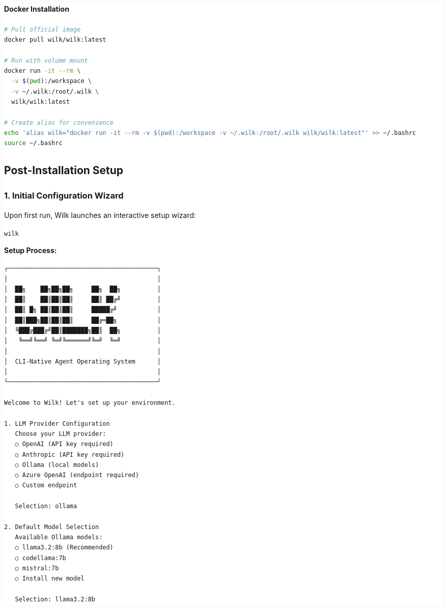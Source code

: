 #### Docker Installation

```bash
# Pull official image
docker pull wilk/wilk:latest

# Run with volume mount
docker run -it --rm \
  -v $(pwd):/workspace \
  -v ~/.wilk:/root/.wilk \
  wilk/wilk:latest

# Create alias for convenience
echo 'alias wilk="docker run -it --rm -v $(pwd):/workspace -v ~/.wilk:/root/.wilk wilk/wilk:latest"' >> ~/.bashrc
source ~/.bashrc
```

## Post-Installation Setup

### 1. Initial Configuration Wizard

Upon first run, Wilk launches an interactive setup wizard:

```bash
wilk
```

**Setup Process:**

```
┌─────────────────────────────────────────┐
│                                         │
│  ██╗    ██╗██╗██╗     ██╗  ██╗          │
│  ██║    ██║██║██║     ██║ ██╔╝          │
│  ██║ █╗ ██║██║██║     █████╔╝           │
│  ██║███╗██║██║██║     ██╔═██╗           │
│  ╚███╔███╔╝██║███████╗██║  ██╗          │
│   ╚══╝╚══╝ ╚═╝╚══════╝╚═╝  ╚═╝          │
│                                         │
│  CLI-Native Agent Operating System      │
│                                         │
└─────────────────────────────────────────┘

Welcome to Wilk! Let's set up your environment.

1. LLM Provider Configuration
   Choose your LLM provider:
   ○ OpenAI (API key required)
   ○ Anthropic (API key required)
   ○ Ollama (local models)
   ○ Azure OpenAI (endpoint required)
   ○ Custom endpoint

   Selection: ollama

2. Default Model Selection
   Available Ollama models:
   ○ llama3.2:8b (Recommended)
   ○ codellama:7b
   ○ mistral:7b
   ○ Install new model

   Selection: llama3.2:8b

```